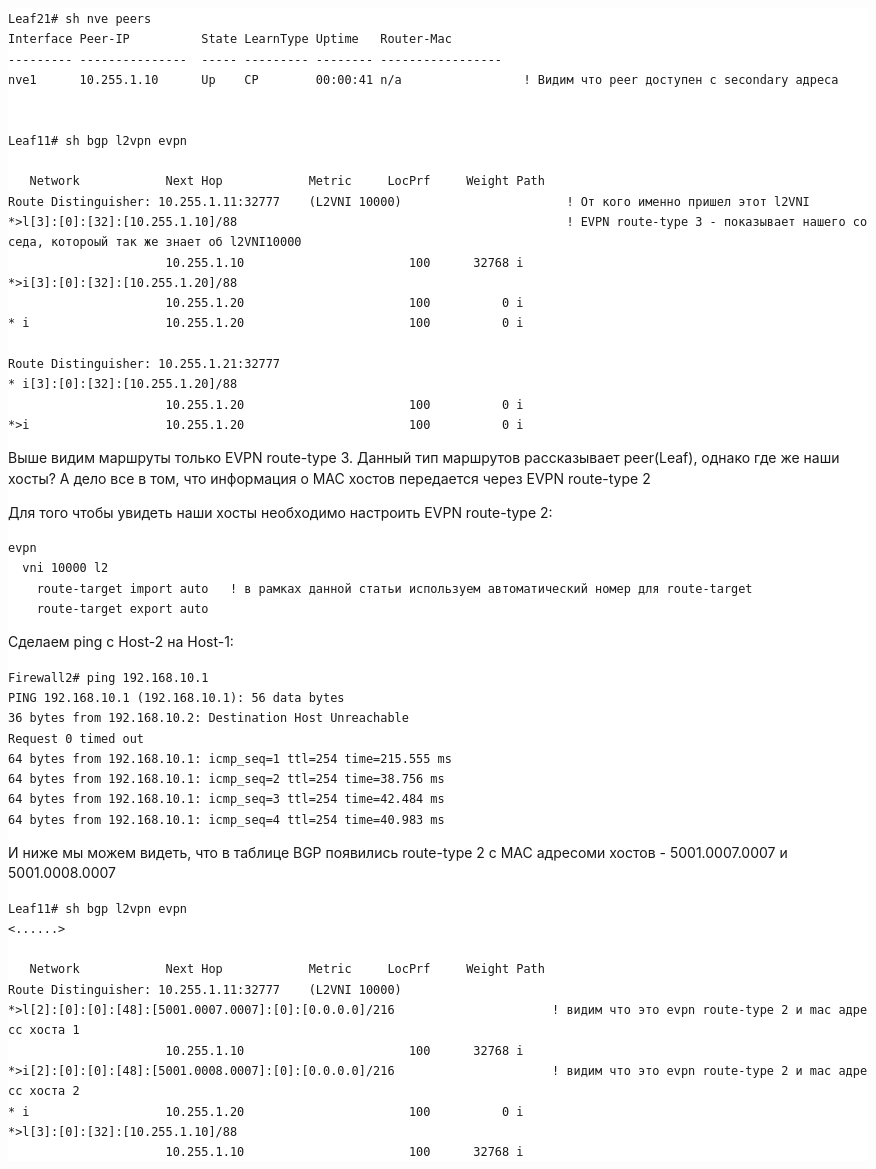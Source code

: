 ```buildoutcfg
Leaf21# sh nve peers
Interface Peer-IP          State LearnType Uptime   Router-Mac
--------- ---------------  ----- --------- -------- -----------------
nve1      10.255.1.10      Up    CP        00:00:41 n/a                 ! Видим что peer доступен с secondary адреса


Leaf11# sh bgp l2vpn evpn

   Network            Next Hop            Metric     LocPrf     Weight Path
Route Distinguisher: 10.255.1.11:32777    (L2VNI 10000)                       ! От кого именно пришел этот l2VNI
*>l[3]:[0]:[32]:[10.255.1.10]/88                                              ! EVPN route-type 3 - показывает нашего соседа, котороый так же знает об l2VNI10000
                      10.255.1.10                       100      32768 i
*>i[3]:[0]:[32]:[10.255.1.20]/88
                      10.255.1.20                       100          0 i
* i                   10.255.1.20                       100          0 i

Route Distinguisher: 10.255.1.21:32777
* i[3]:[0]:[32]:[10.255.1.20]/88
                      10.255.1.20                       100          0 i
*>i                   10.255.1.20                       100          0 i
```

Выше видим маршруты только EVPN route-type 3. Данный тип маршрутов рассказывает peer(Leaf), однако где же наши хосты?
А дело все в том, что информация о MAC хостов передается через EVPN route-type 2

Для того чтобы увидеть наши хосты необходимо настроить EVPN route-type 2:
```buildoutcfg
evpn
  vni 10000 l2
    route-target import auto   ! в рамках данной статьи используем автоматический номер для route-target
    route-target export auto
```

Сделаем ping с Host-2 на Host-1:
```buildoutcfg
Firewall2# ping 192.168.10.1
PING 192.168.10.1 (192.168.10.1): 56 data bytes
36 bytes from 192.168.10.2: Destination Host Unreachable
Request 0 timed out
64 bytes from 192.168.10.1: icmp_seq=1 ttl=254 time=215.555 ms
64 bytes from 192.168.10.1: icmp_seq=2 ttl=254 time=38.756 ms
64 bytes from 192.168.10.1: icmp_seq=3 ttl=254 time=42.484 ms
64 bytes from 192.168.10.1: icmp_seq=4 ttl=254 time=40.983 ms
```

И ниже мы можем видеть, что в таблице BGP появились route-type 2 c MAC адресоми хостов - 5001.0007.0007 и 5001.0008.0007
```buildoutcfg
Leaf11# sh bgp l2vpn evpn
<......>

   Network            Next Hop            Metric     LocPrf     Weight Path
Route Distinguisher: 10.255.1.11:32777    (L2VNI 10000)
*>l[2]:[0]:[0]:[48]:[5001.0007.0007]:[0]:[0.0.0.0]/216                      ! видим что это evpn route-type 2 и mac адресс хоста 1
                      10.255.1.10                       100      32768 i
*>i[2]:[0]:[0]:[48]:[5001.0008.0007]:[0]:[0.0.0.0]/216                      ! видим что это evpn route-type 2 и mac адресс хоста 2
* i                   10.255.1.20                       100          0 i
*>l[3]:[0]:[32]:[10.255.1.10]/88
                      10.255.1.10                       100      32768 i
```
